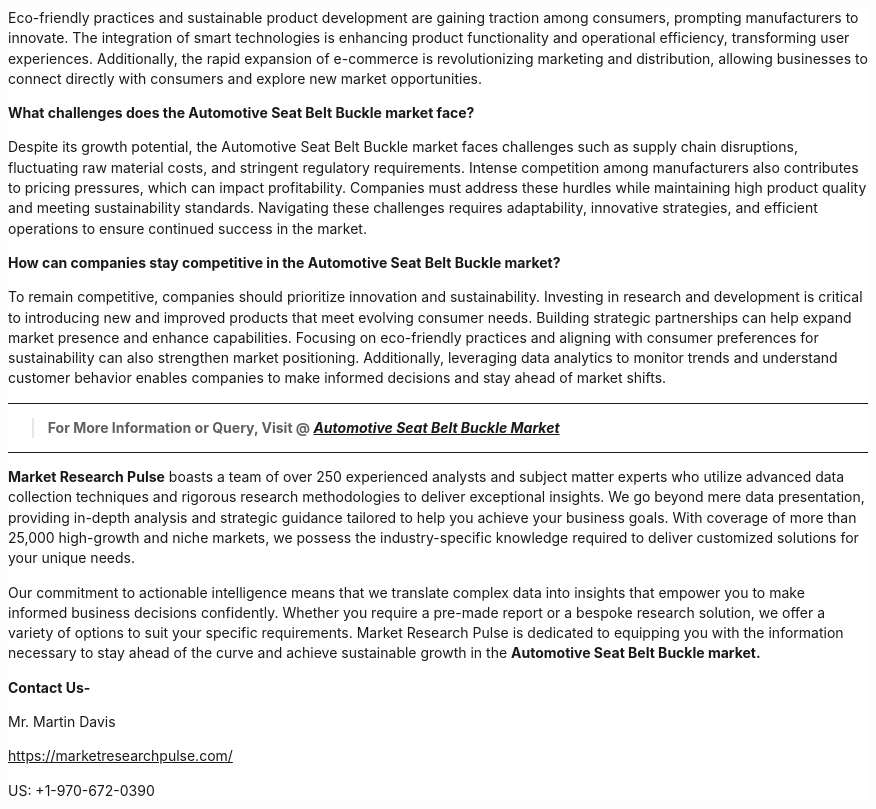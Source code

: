 Eco-friendly practices and sustainable product development are gaining traction among consumers, prompting manufacturers to innovate. The integration of smart technologies is enhancing product functionality and operational efficiency, transforming user experiences. Additionally, the rapid expansion of e-commerce is revolutionizing marketing and distribution, allowing businesses to connect directly with consumers and explore new market opportunities.</p><p><strong>What challenges does the Automotive Seat Belt Buckle market face?</strong></p><p>Despite its growth potential, the Automotive Seat Belt Buckle market faces challenges such as supply chain disruptions, fluctuating raw material costs, and stringent regulatory requirements. Intense competition among manufacturers also contributes to pricing pressures, which can impact profitability. Companies must address these hurdles while maintaining high product quality and meeting sustainability standards. Navigating these challenges requires adaptability, innovative strategies, and efficient operations to ensure continued success in the market.</p><p><strong>How can companies stay competitive in the Automotive Seat Belt Buckle market?</strong></p><p>To remain competitive, companies should prioritize innovation and sustainability. Investing in research and development is critical to introducing new and improved products that meet evolving consumer needs. Building strategic partnerships can help expand market presence and enhance capabilities. Focusing on eco-friendly practices and aligning with consumer preferences for sustainability can also strengthen market positioning. Additionally, leveraging data analytics to monitor trends and understand customer behavior enables companies to make informed decisions and stay ahead of market shifts.</p><hr /><blockquote><p><strong>For More Information or Query, Visit @&nbsp;<em><a href="https://marketresearchpulse.com/report/109779/automotive-seat-belt-buckle-market?utm_source=Linkedin&utm_medium=023">Automotive Seat Belt Buckle Market</a></em></strong></p></blockquote><hr /><p><strong>Market Research Pulse</strong> boasts a team of over 250 experienced analysts and subject matter experts who utilize advanced data collection techniques and rigorous research methodologies to deliver exceptional insights. We go beyond mere data presentation, providing in-depth analysis and strategic guidance tailored to help you achieve your business goals. With coverage of more than 25,000 high-growth and niche markets, we possess the industry-specific knowledge required to deliver customized solutions for your unique needs.</p><p>Our commitment to actionable intelligence means that we translate complex data into insights that empower you to make informed business decisions confidently. Whether you require a pre-made report or a bespoke research solution, we offer a variety of options to suit your specific requirements. Market Research Pulse is dedicated to equipping you with the information necessary to stay ahead of the curve and achieve sustainable growth in the <strong>Automotive Seat Belt Buckle market.</strong></p><p><strong>Contact Us-</strong></p><p>Mr. Martin Davis</p><p>https://marketresearchpulse.com/</p><p>US: +1-970-672-0390</p>
